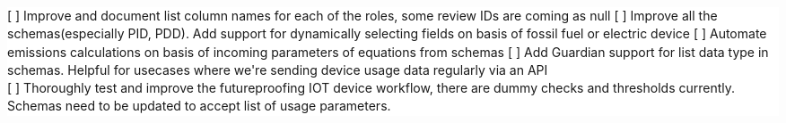 [ ] Improve and document list column names for each of the roles, some review IDs are coming as null
[ ] Improve all the schemas(especially PID, PDD). Add support for dynamically selecting fields on basis of fossil fuel or electric device
[ ] Automate emissions calculations on basis of incoming parameters of equations from schemas
[ ] Add Guardian support for list data type in schemas. Helpful for usecases where we're sending device usage data regularly via an API   
[ ] Thoroughly test and improve the futureproofing IOT device workflow, there are dummy checks and thresholds currently. Schemas need to be updated to accept list of usage parameters.

